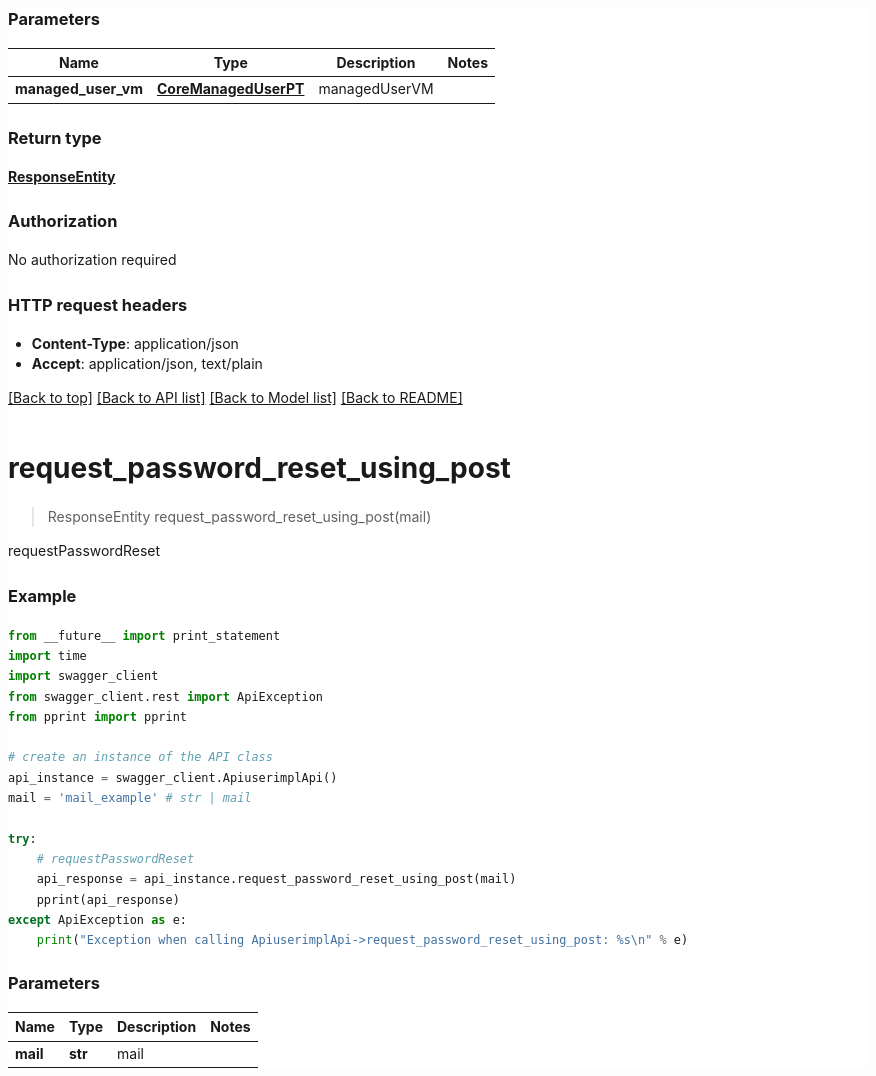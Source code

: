 
### Parameters

Name | Type | Description  | Notes
------------- | ------------- | ------------- | -------------
 **managed_user_vm** | [**CoreManagedUserPT**](CoreManagedUserPT.md)| managedUserVM | 

### Return type

[**ResponseEntity**](ResponseEntity.md)

### Authorization

No authorization required

### HTTP request headers

 - **Content-Type**: application/json
 - **Accept**: application/json, text/plain

[[Back to top]](#) [[Back to API list]](../README.md#documentation-for-api-endpoints) [[Back to Model list]](../README.md#documentation-for-models) [[Back to README]](../README.md)

# **request_password_reset_using_post**
> ResponseEntity request_password_reset_using_post(mail)

requestPasswordReset

### Example 
```python
from __future__ import print_statement
import time
import swagger_client
from swagger_client.rest import ApiException
from pprint import pprint

# create an instance of the API class
api_instance = swagger_client.ApiuserimplApi()
mail = 'mail_example' # str | mail

try: 
    # requestPasswordReset
    api_response = api_instance.request_password_reset_using_post(mail)
    pprint(api_response)
except ApiException as e:
    print("Exception when calling ApiuserimplApi->request_password_reset_using_post: %s\n" % e)
```

### Parameters

Name | Type | Description  | Notes
------------- | ------------- | ------------- | -------------
 **mail** | **str**| mail | 
